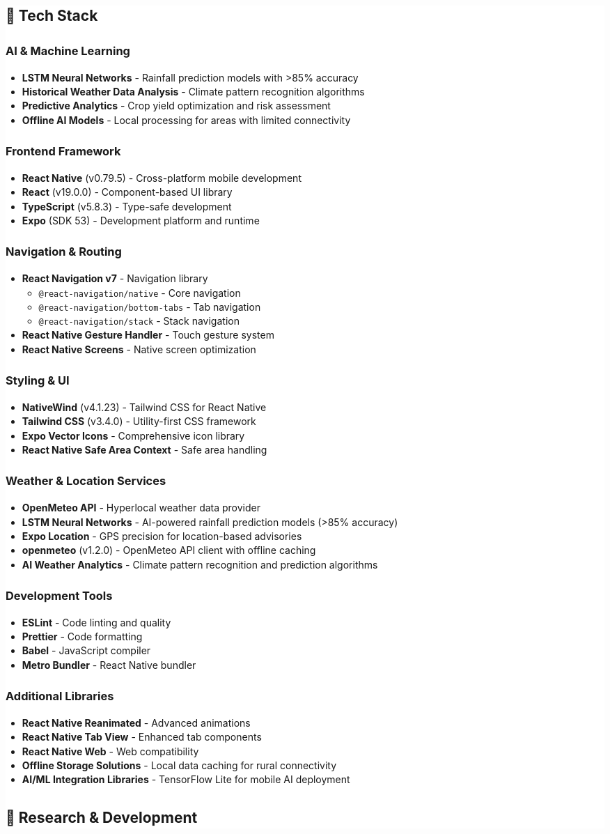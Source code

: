 ## 🚀 Tech Stack

### **AI & Machine Learning**
- **LSTM Neural Networks** - Rainfall prediction models with >85% accuracy
- **Historical Weather Data Analysis** - Climate pattern recognition algorithms
- **Predictive Analytics** - Crop yield optimization and risk assessment
- **Offline AI Models** - Local processing for areas with limited connectivity

### **Frontend Framework**
- **React Native** (v0.79.5) - Cross-platform mobile development
- **React** (v19.0.0) - Component-based UI library
- **TypeScript** (v5.8.3) - Type-safe development
- **Expo** (SDK 53) - Development platform and runtime

### **Navigation & Routing**
- **React Navigation v7** - Navigation library
  - `@react-navigation/native` - Core navigation
  - `@react-navigation/bottom-tabs` - Tab navigation
  - `@react-navigation/stack` - Stack navigation
- **React Native Gesture Handler** - Touch gesture system
- **React Native Screens** - Native screen optimization

### **Styling & UI**
- **NativeWind** (v4.1.23) - Tailwind CSS for React Native
- **Tailwind CSS** (v3.4.0) - Utility-first CSS framework
- **Expo Vector Icons** - Comprehensive icon library
- **React Native Safe Area Context** - Safe area handling

### **Weather & Location Services**
- **OpenMeteo API** - Hyperlocal weather data provider
- **LSTM Neural Networks** - AI-powered rainfall prediction models (>85% accuracy)
- **Expo Location** - GPS precision for location-based advisories
- **openmeteo** (v1.2.0) - OpenMeteo API client with offline caching
- **AI Weather Analytics** - Climate pattern recognition and prediction algorithms

### **Development Tools**
- **ESLint** - Code linting and quality
- **Prettier** - Code formatting
- **Babel** - JavaScript compiler
- **Metro Bundler** - React Native bundler

### **Additional Libraries**
- **React Native Reanimated** - Advanced animations
- **React Native Tab View** - Enhanced tab components  
- **React Native Web** - Web compatibility
- **Offline Storage Solutions** - Local data caching for rural connectivity
- **AI/ML Integration Libraries** - TensorFlow Lite for mobile AI deployment

## 🔬 Research & Development
